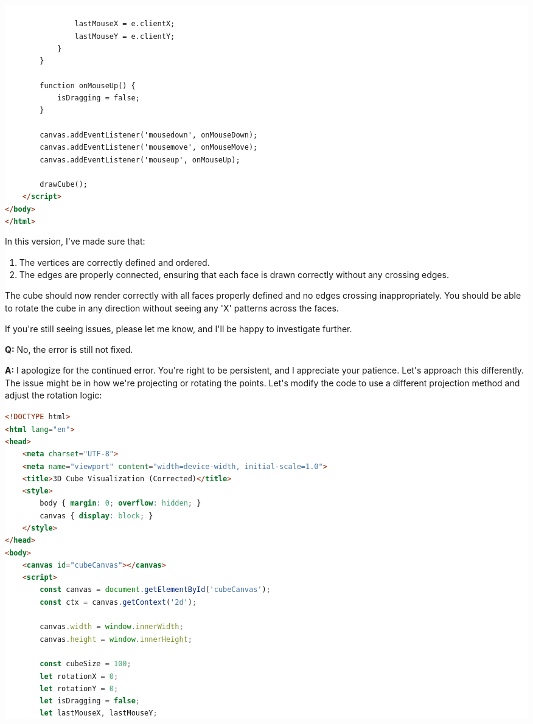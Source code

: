 ```html

                lastMouseX = e.clientX;
                lastMouseY = e.clientY;
            }
        }

        function onMouseUp() {
            isDragging = false;
        }

        canvas.addEventListener('mousedown', onMouseDown);
        canvas.addEventListener('mousemove', onMouseMove);
        canvas.addEventListener('mouseup', onMouseUp);

        drawCube();
    </script>
</body>
</html>
```

In this version, I've made sure that:

1. The vertices are correctly defined and ordered.
2. The edges are properly connected, ensuring that each face is drawn correctly without any crossing edges.

The cube should now render correctly with all faces properly defined and no edges crossing inappropriately. You should be able to rotate the cube in any direction without seeing any 'X' patterns across the faces.

If you're still seeing issues, please let me know, and I'll be happy to investigate further.​​​​​​​​​​​​​​​​

**Q:** No, the error is still not fixed.​​​​​​​​​​​​​​​​

**A:** I apologize for the continued error. You're right to be persistent, and I appreciate your patience. Let's approach this differently. The issue might be in how we're projecting or rotating the points. Let's modify the code to use a different projection method and adjust the rotation logic:

```html
<!DOCTYPE html>
<html lang="en">
<head>
    <meta charset="UTF-8">
    <meta name="viewport" content="width=device-width, initial-scale=1.0">
    <title>3D Cube Visualization (Corrected)</title>
    <style>
        body { margin: 0; overflow: hidden; }
        canvas { display: block; }
    </style>
</head>
<body>
    <canvas id="cubeCanvas"></canvas>
    <script>
        const canvas = document.getElementById('cubeCanvas');
        const ctx = canvas.getContext('2d');

        canvas.width = window.innerWidth;
        canvas.height = window.innerHeight;

        const cubeSize = 100;
        let rotationX = 0;
        let rotationY = 0;
        let isDragging = false;
        let lastMouseX, lastMouseY;

```
